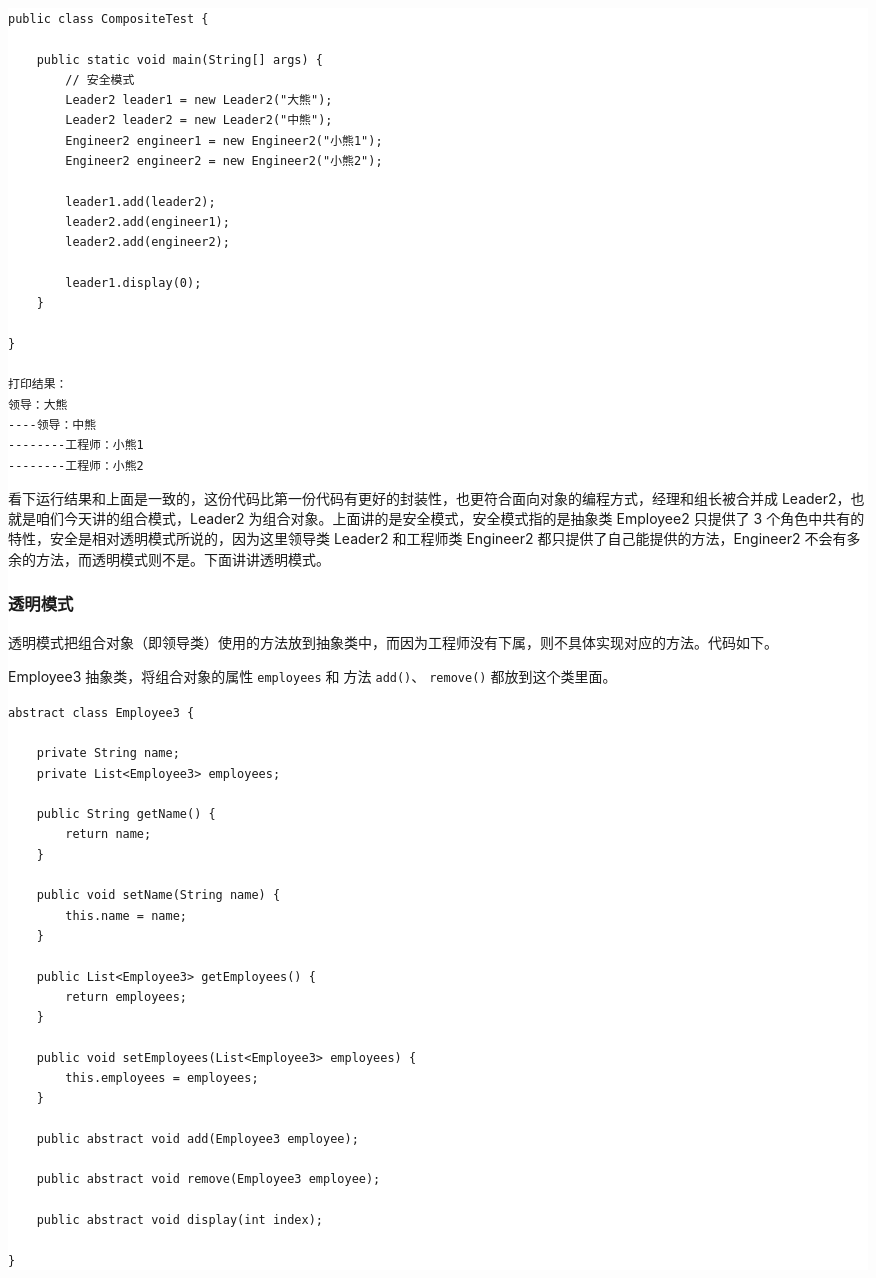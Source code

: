 ```
public class CompositeTest {

    public static void main(String[] args) {
        // 安全模式
        Leader2 leader1 = new Leader2("大熊");
        Leader2 leader2 = new Leader2("中熊");
        Engineer2 engineer1 = new Engineer2("小熊1");
        Engineer2 engineer2 = new Engineer2("小熊2");

        leader1.add(leader2);
        leader2.add(engineer1);
        leader2.add(engineer2);

        leader1.display(0);
    }

}

打印结果：
领导：大熊
----领导：中熊
--------工程师：小熊1
--------工程师：小熊2
```

看下运行结果和上面是一致的，这份代码比第一份代码有更好的封装性，也更符合面向对象的编程方式，经理和组长被合并成 Leader2，也就是咱们今天讲的组合模式，Leader2 为组合对象。上面讲的是安全模式，安全模式指的是抽象类 Employee2 只提供了 3 个角色中共有的特性，安全是相对透明模式所说的，因为这里领导类 Leader2 和工程师类 Engineer2 都只提供了自己能提供的方法，Engineer2 不会有多余的方法，而透明模式则不是。下面讲讲透明模式。

### 透明模式

透明模式把组合对象（即领导类）使用的方法放到抽象类中，而因为工程师没有下属，则不具体实现对应的方法。代码如下。

Employee3 抽象类，将组合对象的属性 `employees` 和 方法 `add()`、 `remove()` 都放到这个类里面。
```
abstract class Employee3 {

    private String name;
    private List<Employee3> employees;

    public String getName() {
        return name;
    }

    public void setName(String name) {
        this.name = name;
    }

    public List<Employee3> getEmployees() {
        return employees;
    }

    public void setEmployees(List<Employee3> employees) {
        this.employees = employees;
    }

    public abstract void add(Employee3 employee);

    public abstract void remove(Employee3 employee);

    public abstract void display(int index);

}
```
